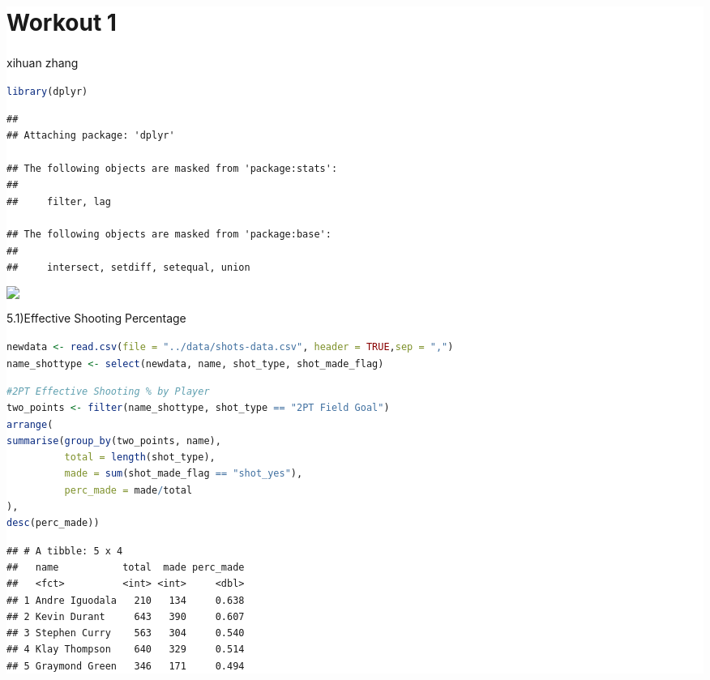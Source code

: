 Workout 1
================
xihuan zhang

``` r
library(dplyr)
```

    ## 
    ## Attaching package: 'dplyr'

    ## The following objects are masked from 'package:stats':
    ## 
    ##     filter, lag

    ## The following objects are masked from 'package:base':
    ## 
    ##     intersect, setdiff, setequal, union

<img src="../images/gsw-shot-chart.png" width="100%" style="display: block; margin: auto;" />

5.1)Effective Shooting Percentage

``` r
newdata <- read.csv(file = "../data/shots-data.csv", header = TRUE,sep = ",")
name_shottype <- select(newdata, name, shot_type, shot_made_flag)
```

``` r
#2PT Effective Shooting % by Player
two_points <- filter(name_shottype, shot_type == "2PT Field Goal")
arrange(
summarise(group_by(two_points, name),
          total = length(shot_type),
          made = sum(shot_made_flag == "shot_yes"), 
          perc_made = made/total 
),
desc(perc_made))
```

    ## # A tibble: 5 x 4
    ##   name           total  made perc_made
    ##   <fct>          <int> <int>     <dbl>
    ## 1 Andre Iguodala   210   134     0.638
    ## 2 Kevin Durant     643   390     0.607
    ## 3 Stephen Curry    563   304     0.540
    ## 4 Klay Thompson    640   329     0.514
    ## 5 Graymond Green   346   171     0.494
